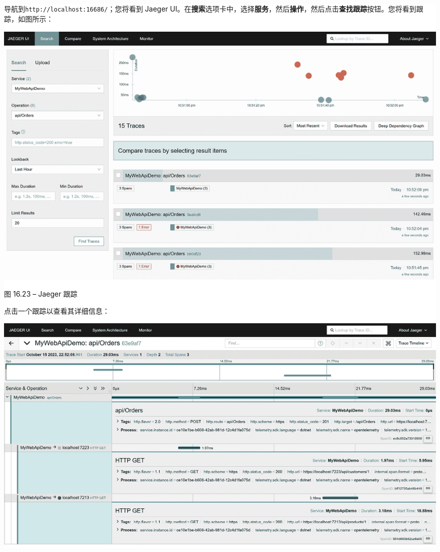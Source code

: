 ```cs
```

导航到`http://localhost:16686/`；您将看到 Jaeger UI。在**搜索**选项卡中，选择**服务**，然后**操作**，然后点击**查找跟踪**按钮。您将看到跟踪，如图所示：

![图 16.23 – Jaeger 跟踪](img/B18971_16_23.jpg)

图 16.23 – Jaeger 跟踪

点击一个跟踪以查看其详细信息：

![图 16.24 – 跟踪的详细信息](img/B18971_16_24.jpg)
